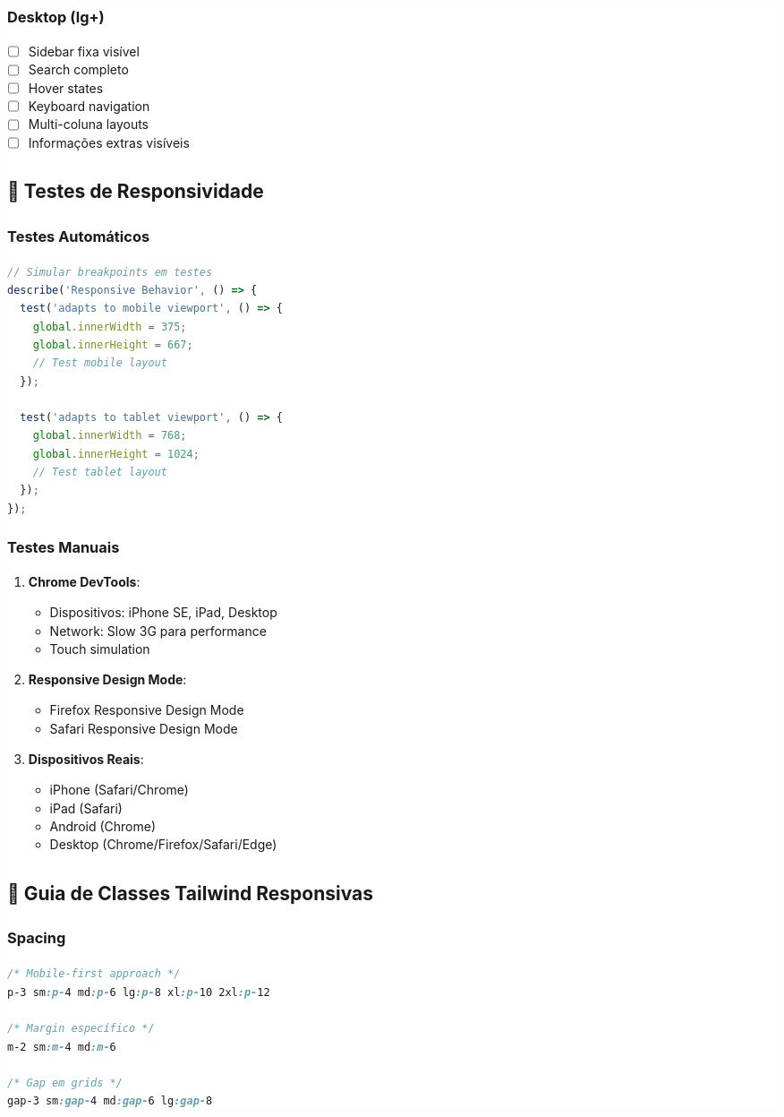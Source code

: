 ### Desktop (lg+)
- [ ] Sidebar fixa visível
- [ ] Search completo
- [ ] Hover states
- [ ] Keyboard navigation
- [ ] Multi-coluna layouts
- [ ] Informações extras visíveis

## 🎯 Testes de Responsividade

### Testes Automáticos
```javascript
// Simular breakpoints em testes
describe('Responsive Behavior', () => {
  test('adapts to mobile viewport', () => {
    global.innerWidth = 375;
    global.innerHeight = 667;
    // Test mobile layout
  });
  
  test('adapts to tablet viewport', () => {
    global.innerWidth = 768;
    global.innerHeight = 1024;
    // Test tablet layout
  });
});
```

### Testes Manuais

1. **Chrome DevTools**:
   - Dispositivos: iPhone SE, iPad, Desktop
   - Network: Slow 3G para performance
   - Touch simulation

2. **Responsive Design Mode**:
   - Firefox Responsive Design Mode
   - Safari Responsive Design Mode

3. **Dispositivos Reais**:
   - iPhone (Safari/Chrome)
   - iPad (Safari)
   - Android (Chrome)
   - Desktop (Chrome/Firefox/Safari/Edge)

## 📐 Guia de Classes Tailwind Responsivas

### Spacing
```css
/* Mobile-first approach */
p-3 sm:p-4 md:p-6 lg:p-8 xl:p-10 2xl:p-12

/* Margin específico */
m-2 sm:m-4 md:m-6

/* Gap em grids */
gap-3 sm:gap-4 md:gap-6 lg:gap-8
```
